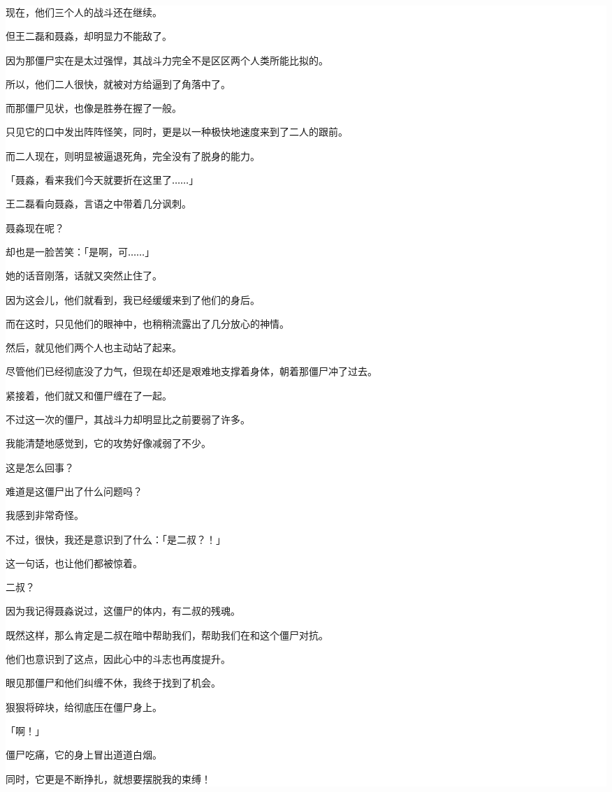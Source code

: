 现在，他们三个人的战斗还在继续。

但王二磊和聂淼，却明显力不能敌了。

因为那僵尸实在是太过强悍，其战斗力完全不是区区两个人类所能比拟的。

所以，他们二人很快，就被对方给逼到了角落中了。

而那僵尸见状，也像是胜券在握了一般。

只见它的口中发出阵阵怪笑，同时，更是以一种极快地速度来到了二人的跟前。

而二人现在，则明显被逼退死角，完全没有了脱身的能力。

「聂淼，看来我们今天就要折在这里了……」

王二磊看向聂淼，言语之中带着几分讽刺。

聂淼现在呢？

却也是一脸苦笑：「是啊，可……」

她的话音刚落，话就又突然止住了。

因为这会儿，他们就看到，我已经缓缓来到了他们的身后。

而在这时，只见他们的眼神中，也稍稍流露出了几分放心的神情。

然后，就见他们两个人也主动站了起来。

尽管他们已经彻底没了力气，但现在却还是艰难地支撑着身体，朝着那僵尸冲了过去。

紧接着，他们就又和僵尸缠在了一起。

不过这一次的僵尸，其战斗力却明显比之前要弱了许多。

我能清楚地感觉到，它的攻势好像减弱了不少。

这是怎么回事？

难道是这僵尸出了什么问题吗？

我感到非常奇怪。

不过，很快，我还是意识到了什么：「是二叔？！」

这一句话，也让他们都被惊着。

二叔？

因为我记得聂淼说过，这僵尸的体内，有二叔的残魂。

既然这样，那么肯定是二叔在暗中帮助我们，帮助我们在和这个僵尸对抗。

他们也意识到了这点，因此心中的斗志也再度提升。

眼见那僵尸和他们纠缠不休，我终于找到了机会。

狠狠将碎块，给彻底压在僵尸身上。

「啊！」

僵尸吃痛，它的身上冒出道道白烟。

同时，它更是不断挣扎，就想要摆脱我的束缚！
